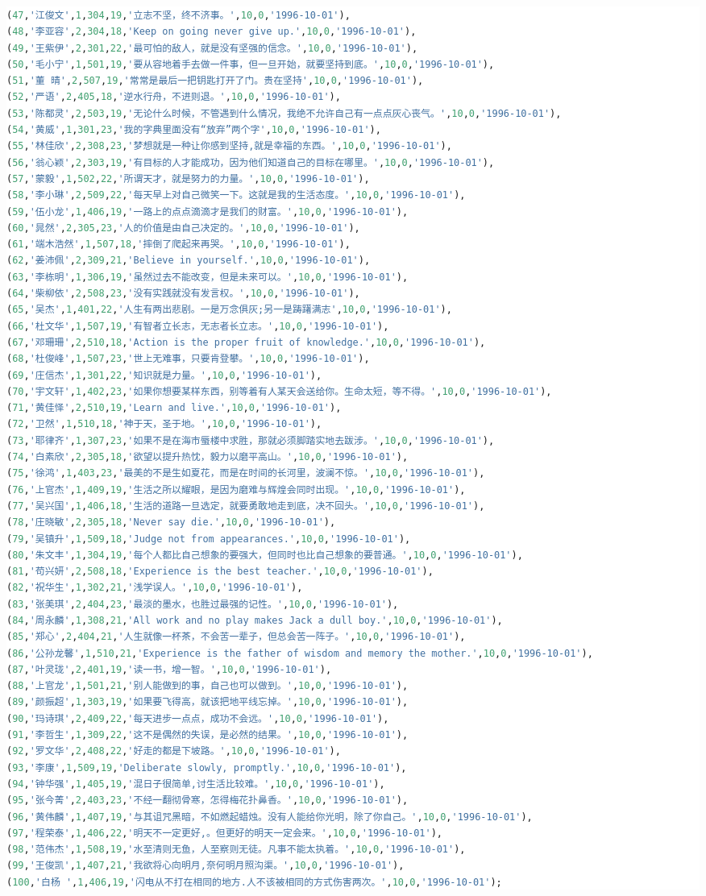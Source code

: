 ```sql
(47,'江俊文',1,304,19,'立志不坚，终不济事。',10,0,'1996-10-01'),
(48,'李亚容',2,304,18,'Keep on going never give up.',10,0,'1996-10-01'),
(49,'王紫伊',2,301,22,'最可怕的敌人，就是没有坚强的信念。',10,0,'1996-10-01'),
(50,'毛小宁',1,501,19,'要从容地着手去做一件事，但一旦开始，就要坚持到底。',10,0,'1996-10-01'),
(51,'董 晴',2,507,19,'常常是最后一把钥匙打开了门。贵在坚持',10,0,'1996-10-01'),
(52,'严语',2,405,18,'逆水行舟，不进则退。',10,0,'1996-10-01'),
(53,'陈都灵',2,503,19,'无论什么时候，不管遇到什么情况，我绝不允许自己有一点点灰心丧气。',10,0,'1996-10-01'),
(54,'黄威',1,301,23,'我的字典里面没有“放弃”两个字',10,0,'1996-10-01'),
(55,'林佳欣',2,308,23,'梦想就是一种让你感到坚持,就是幸福的东西。',10,0,'1996-10-01'),
(56,'翁心颖',2,303,19,'有目标的人才能成功，因为他们知道自己的目标在哪里。',10,0,'1996-10-01'),
(57,'蒙毅',1,502,22,'所谓天才，就是努力的力量。',10,0,'1996-10-01'),
(58,'李小琳',2,509,22,'每天早上对自己微笑一下。这就是我的生活态度。',10,0,'1996-10-01'),
(59,'伍小龙',1,406,19,'一路上的点点滴滴才是我们的财富。',10,0,'1996-10-01'),
(60,'晁然',2,305,23,'人的价值是由自己决定的。',10,0,'1996-10-01'),
(61,'端木浩然',1,507,18,'摔倒了爬起来再哭。',10,0,'1996-10-01'),
(62,'姜沛佩',2,309,21,'Believe in yourself.',10,0,'1996-10-01'),
(63,'李栋明',1,306,19,'虽然过去不能改变，但是未来可以。',10,0,'1996-10-01'),
(64,'柴柳依',2,508,23,'没有实践就没有发言权。',10,0,'1996-10-01'),
(65,'吴杰',1,401,22,'人生有两出悲剧。一是万念俱灰;另一是踌躇满志',10,0,'1996-10-01'),
(66,'杜文华',1,507,19,'有智者立长志，无志者长立志。',10,0,'1996-10-01'),
(67,'邓珊珊',2,510,18,'Action is the proper fruit of knowledge.',10,0,'1996-10-01'),
(68,'杜俊峰',1,507,23,'世上无难事，只要肯登攀。',10,0,'1996-10-01'),
(69,'庄信杰',1,301,22,'知识就是力量。',10,0,'1996-10-01'),
(70,'宇文轩',1,402,23,'如果你想要某样东西，别等着有人某天会送给你。生命太短，等不得。',10,0,'1996-10-01'),
(71,'黄佳怿',2,510,19,'Learn and live.',10,0,'1996-10-01'),
(72,'卫然',1,510,18,'神于天，圣于地。',10,0,'1996-10-01'),
(73,'耶律齐',1,307,23,'如果不是在海市蜃楼中求胜，那就必须脚踏实地去跋涉。',10,0,'1996-10-01'),
(74,'白素欣',2,305,18,'欲望以提升热忱，毅力以磨平高山。',10,0,'1996-10-01'),
(75,'徐鸿',1,403,23,'最美的不是生如夏花，而是在时间的长河里，波澜不惊。',10,0,'1996-10-01'),
(76,'上官杰',1,409,19,'生活之所以耀眼，是因为磨难与辉煌会同时出现。',10,0,'1996-10-01'),
(77,'吴兴国',1,406,18,'生活的道路一旦选定，就要勇敢地走到底，决不回头。',10,0,'1996-10-01'),
(78,'庄晓敏',2,305,18,'Never say die.',10,0,'1996-10-01'),
(79,'吴镇升',1,509,18,'Judge not from appearances.',10,0,'1996-10-01'),
(80,'朱文丰',1,304,19,'每个人都比自己想象的要强大，但同时也比自己想象的要普通。',10,0,'1996-10-01'),
(81,'苟兴妍',2,508,18,'Experience is the best teacher.',10,0,'1996-10-01'),
(82,'祝华生',1,302,21,'浅学误人。',10,0,'1996-10-01'),
(83,'张美琪',2,404,23,'最淡的墨水，也胜过最强的记性。',10,0,'1996-10-01'),
(84,'周永麟',1,308,21,'All work and no play makes Jack a dull boy.',10,0,'1996-10-01'),
(85,'郑心',2,404,21,'人生就像一杯茶，不会苦一辈子，但总会苦一阵子。',10,0,'1996-10-01'),
(86,'公孙龙馨',1,510,21,'Experience is the father of wisdom and memory the mother.',10,0,'1996-10-01'),
(87,'叶灵珑',2,401,19,'读一书，增一智。',10,0,'1996-10-01'),
(88,'上官龙',1,501,21,'别人能做到的事，自己也可以做到。',10,0,'1996-10-01'),
(89,'颜振超',1,303,19,'如果要飞得高，就该把地平线忘掉。',10,0,'1996-10-01'),
(90,'玛诗琪',2,409,22,'每天进步一点点，成功不会远。',10,0,'1996-10-01'),
(91,'李哲生',1,309,22,'这不是偶然的失误，是必然的结果。',10,0,'1996-10-01'),
(92,'罗文华',2,408,22,'好走的都是下坡路。',10,0,'1996-10-01'),
(93,'李康',1,509,19,'Deliberate slowly, promptly.',10,0,'1996-10-01'),
(94,'钟华强',1,405,19,'混日子很简单,讨生活比较难。',10,0,'1996-10-01'),
(95,'张今菁',2,403,23,'不经一翻彻骨寒，怎得梅花扑鼻香。',10,0,'1996-10-01'),
(96,'黄伟麟',1,407,19,'与其诅咒黑暗，不如燃起蜡烛。没有人能给你光明，除了你自己。',10,0,'1996-10-01'),
(97,'程荣泰',1,406,22,'明天不一定更好,。但更好的明天一定会来。',10,0,'1996-10-01'),
(98,'范伟杰',1,508,19,'水至清则无鱼，人至察则无徒。凡事不能太执着。',10,0,'1996-10-01'),
(99,'王俊凯',1,407,21,'我欲将心向明月,奈何明月照沟渠。',10,0,'1996-10-01'),
(100,'白杨 ',1,406,19,'闪电从不打在相同的地方.人不该被相同的方式伤害两次。',10,0,'1996-10-01');
```
